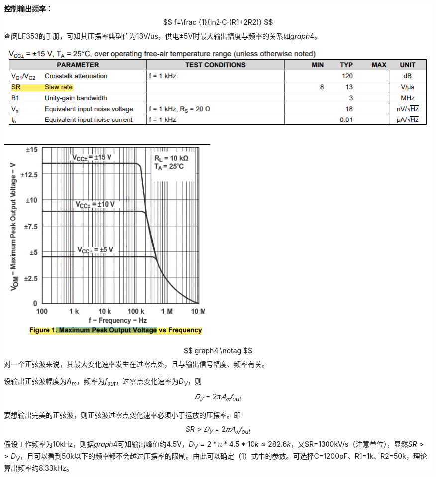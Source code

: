 **控制输出频率：**
$$
f=\frac {1}{ln2·C·(R1+2R2)}
$$
查阅LF353的手册，可知其压摆率典型值为13V/us，供电±5V时最大输出幅度与频率的关系如$graph4$。

![image-20220903121507039](./%E6%99%B6%E4%BD%93%E7%AE%A1%E5%9B%BE%E7%A4%BA%E4%BB%AA.assets/image-20220903121507039.png)

![image-20220903121700673](./%E6%99%B6%E4%BD%93%E7%AE%A1%E5%9B%BE%E7%A4%BA%E4%BB%AA.assets/image-20220903121700673.png)
$$
graph4 \notag
$$
对一个正弦波来说，其最大变化速率发生在过零点处，且与输出信号幅度、频率有关。

设输出正弦波幅度为$A_m$，频率为$f_{out}$，过零点变化速率为$D_V$，则
$$
𝐷_𝑉=2π𝐴_𝑚𝑓_{out}
$$


要想输出完美的正弦波，则正弦波过零点变化速率必须小于运放的压摆率。即
$$
SR>𝐷_𝑉=2𝜋𝐴_𝑚𝑓_{out}
$$
假设工作频率为10kHz，则据$graph4$可知输出峰值约4.5V，$D_V=2*π*4.5*10k≈282.6k$，又SR=1300kV/s（注意单位），显然$SR>>D_V$，且可以看到50k以下的频率都不会越过压摆率的限制。由此可以确定（1）式中的参数。可选择C=1200pF、R1=1k、R2=50k，理论算出频率约8.33kHz。

